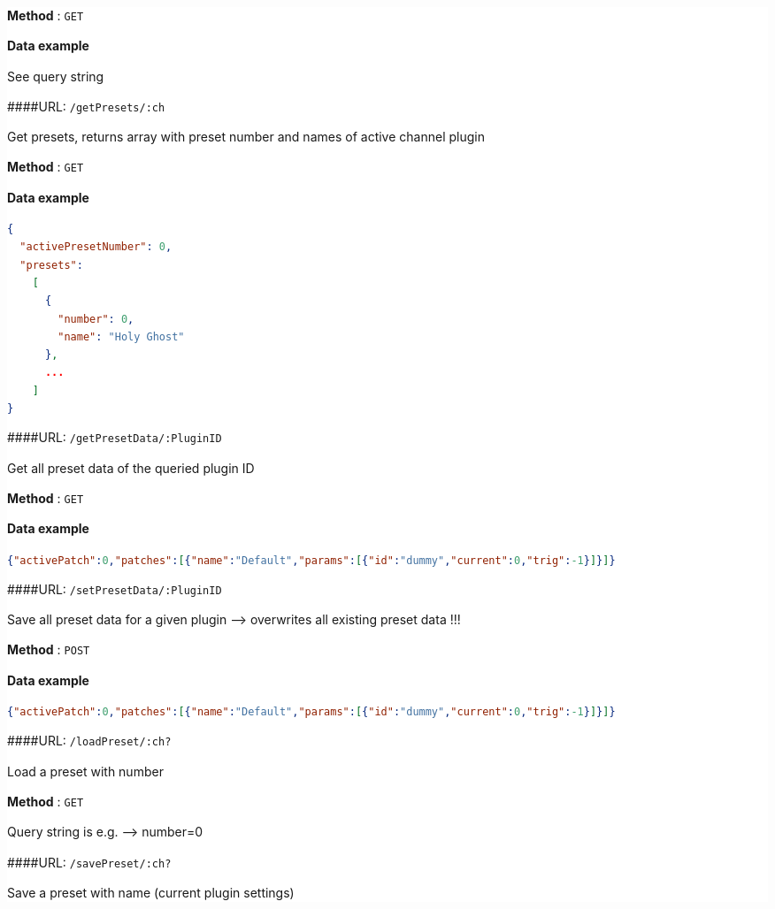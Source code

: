 **Method** : `GET`

**Data example**

See query string

####URL: `/getPresets/:ch`

Get presets, returns array with preset number and names of active channel plugin

**Method** : `GET`

**Data example**

```json
{ 
  "activePresetNumber": 0,
  "presets": 
    [
      {
        "number": 0,
        "name": "Holy Ghost"
      },
      ...
    ]
}
```

####URL: `/getPresetData/:PluginID`

Get all preset data of the queried plugin ID

**Method** : `GET`

**Data example**

```json
{"activePatch":0,"patches":[{"name":"Default","params":[{"id":"dummy","current":0,"trig":-1}]}]}
```

####URL: `/setPresetData/:PluginID`

Save all preset data for a given plugin --> overwrites all existing preset data !!!

**Method** : `POST`

**Data example**

```json
{"activePatch":0,"patches":[{"name":"Default","params":[{"id":"dummy","current":0,"trig":-1}]}]}
```

####URL: `/loadPreset/:ch?`

Load a preset with number

**Method** : `GET`

Query string is e.g. --> number=0

####URL: `/savePreset/:ch?`

Save a preset with name (current plugin settings)
